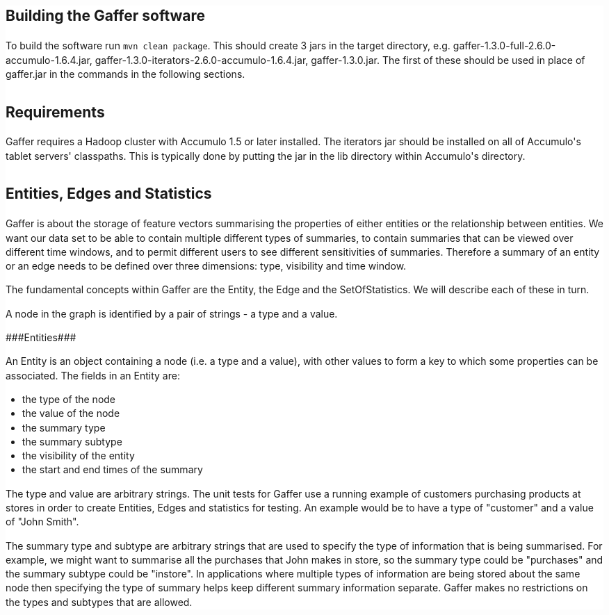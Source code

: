 Building the Gaffer software
----------------------------

To build the software run `mvn clean package`. This should create 3 jars in the target directory, e.g.
gaffer-1.3.0-full-2.6.0-accumulo-1.6.4.jar, gaffer-1.3.0-iterators-2.6.0-accumulo-1.6.4.jar,
gaffer-1.3.0.jar. The first of these should be used in place of gaffer.jar in the commands in the following sections.

Requirements
------------

Gaffer requires a Hadoop cluster with Accumulo 1.5 or later installed. The iterators jar should be installed on
all of Accumulo's tablet servers' classpaths. This is typically done by putting the jar in the lib directory within
Accumulo's directory.

Entities, Edges and Statistics
------------------------------

Gaffer is about the storage of feature vectors summarising the properties of either entities or the relationship between
entities. We want our data set to be able to contain multiple different types of summaries, to contain summaries that can
be viewed over different time windows, and to permit different users to see different sensitivities of summaries. Therefore
a summary of an entity or an edge needs to be defined over three dimensions: type, visibility and time window.

The fundamental concepts within Gaffer are the Entity, the Edge and the SetOfStatistics. We will describe each of these in turn.

A node in the graph is identified by a pair of strings - a type and a value.

###Entities###

An Entity is an object containing a node (i.e. a type and a value), with other values to form a key to which some
properties can be associated. The fields in an Entity are:

- the type of the node
- the value of the node
- the summary type
- the summary subtype
- the visibility of the entity
- the start and end times of the summary

The type and value are arbitrary strings. The unit tests for Gaffer use a running example of customers purchasing products
at stores in order to create Entities, Edges and statistics for testing. An example would be to have a type of "customer"
and a value of "John Smith".

The summary type and subtype are arbitrary strings that are used to specify the type of information that is being summarised.
For example, we might want to summarise all the purchases that John makes in store, so the summary type could be "purchases"
and the summary subtype could be "instore". In applications where multiple types of information are being stored about
the same node then specifying the type of summary helps keep different summary information separate. Gaffer makes no
restrictions on the types and subtypes that are allowed.
